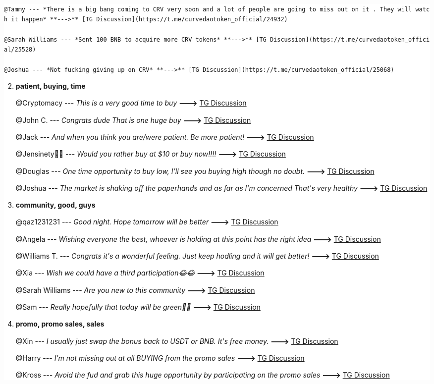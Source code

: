     @Tammy --- *There is a big bang coming to CRV very soon and a lot of people are going to miss out on it . They will watch it happen* **--->** [TG Discussion](https://t.me/curvedaotoken_official/24932)

    @Sarah Williams --- *Sent 100 BNB to acquire more CRV tokens* **--->** [TG Discussion](https://t.me/curvedaotoken_official/25528)

    @Joshua --- *Not fucking giving up on CRV* **--->** [TG Discussion](https://t.me/curvedaotoken_official/25068)

2. **patient, buying, time**

    @Cryptomacy --- *This is a very good time to buy* **--->** [TG Discussion](https://t.me/curvedaotoken_official/24847)

    @John C. --- *Congrats dude  That is one huge buy* **--->** [TG Discussion](https://t.me/curvedaotoken_official/25537)

    @Jack --- *And when you think you are/were patient. Be more patient!* **--->** [TG Discussion](https://t.me/curvedaotoken_official/25283)

    @Jensinety🥰🥰 --- *Would you rather buy at $10 or buy now!!!!* **--->** [TG Discussion](https://t.me/curvedaotoken_official/24864)

    @Douglas --- *One time opportunity to buy low, I’ll see you buying high though no doubt.* **--->** [TG Discussion](https://t.me/curvedaotoken_official/24811)

    @Joshua --- *The market is shaking off the paperhands and as far as I'm concerned That's very healthy* **--->** [TG Discussion](https://t.me/curvedaotoken_official/25231)

3. **community, good, guys**

    @qaz1231231 --- *Good night. Hope tomorrow will be better* **--->** [TG Discussion](https://t.me/curvedaotoken_official/25165)

    @Angela --- *Wishing everyone the best, whoever is holding at this point has the right idea* **--->** [TG Discussion](https://t.me/curvedaotoken_official/25243)

    @Williams T. --- *Congrats it's a wonderful feeling. Just keep hodling and it will get better!* **--->** [TG Discussion](https://t.me/curvedaotoken_official/25157)

    @Xia --- *Wish we could have a third participation😂😂* **--->** [TG Discussion](https://t.me/curvedaotoken_official/25118)

    @Sarah Williams --- *Are you new to this community* **--->** [TG Discussion](https://t.me/curvedaotoken_official/25110)

    @Sam --- *Really hopefully that today will be green🚀🚀* **--->** [TG Discussion](https://t.me/curvedaotoken_official/25079)

4. **promo, promo sales, sales**

    @Xin --- *I usually just swap the bonus back to USDT or BNB.  It's free money.* **--->** [TG Discussion](https://t.me/curvedaotoken_official/24986)

    @Harry --- *I'm not missing out at all  BUYING from the promo sales* **--->** [TG Discussion](https://t.me/curvedaotoken_official/25263)

    @Kross --- *Avoid the fud and grab this huge opportunity by participating on the promo sales* **--->** [TG Discussion](https://t.me/curvedaotoken_official/25264)
